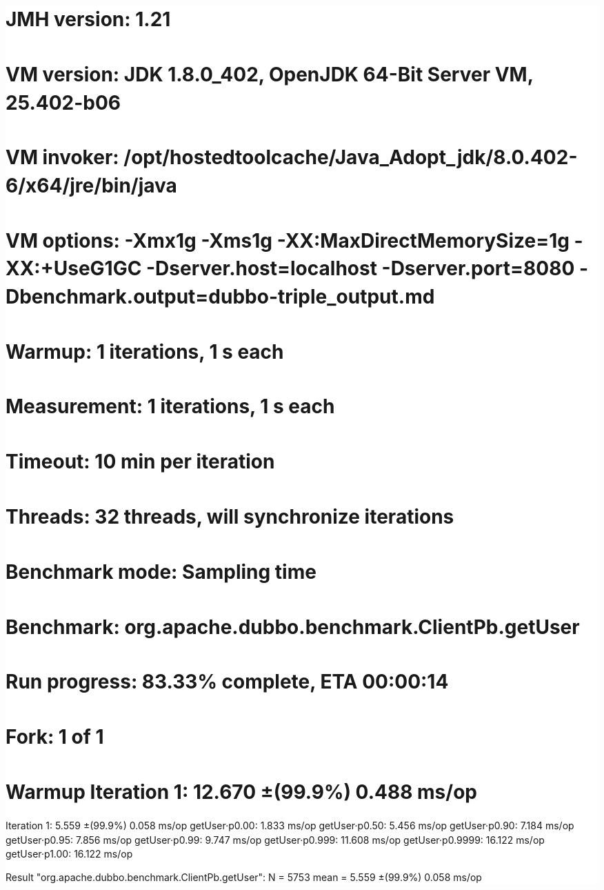 # JMH version: 1.21
# VM version: JDK 1.8.0_402, OpenJDK 64-Bit Server VM, 25.402-b06
# VM invoker: /opt/hostedtoolcache/Java_Adopt_jdk/8.0.402-6/x64/jre/bin/java
# VM options: -Xmx1g -Xms1g -XX:MaxDirectMemorySize=1g -XX:+UseG1GC -Dserver.host=localhost -Dserver.port=8080 -Dbenchmark.output=dubbo-triple_output.md
# Warmup: 1 iterations, 1 s each
# Measurement: 1 iterations, 1 s each
# Timeout: 10 min per iteration
# Threads: 32 threads, will synchronize iterations
# Benchmark mode: Sampling time
# Benchmark: org.apache.dubbo.benchmark.ClientPb.getUser

# Run progress: 83.33% complete, ETA 00:00:14
# Fork: 1 of 1
# Warmup Iteration   1: 12.670 ±(99.9%) 0.488 ms/op
Iteration   1: 5.559 ±(99.9%) 0.058 ms/op
                 getUser·p0.00:   1.833 ms/op
                 getUser·p0.50:   5.456 ms/op
                 getUser·p0.90:   7.184 ms/op
                 getUser·p0.95:   7.856 ms/op
                 getUser·p0.99:   9.747 ms/op
                 getUser·p0.999:  11.608 ms/op
                 getUser·p0.9999: 16.122 ms/op
                 getUser·p1.00:   16.122 ms/op



Result "org.apache.dubbo.benchmark.ClientPb.getUser":
  N = 5753
  mean =      5.559 ±(99.9%) 0.058 ms/op
